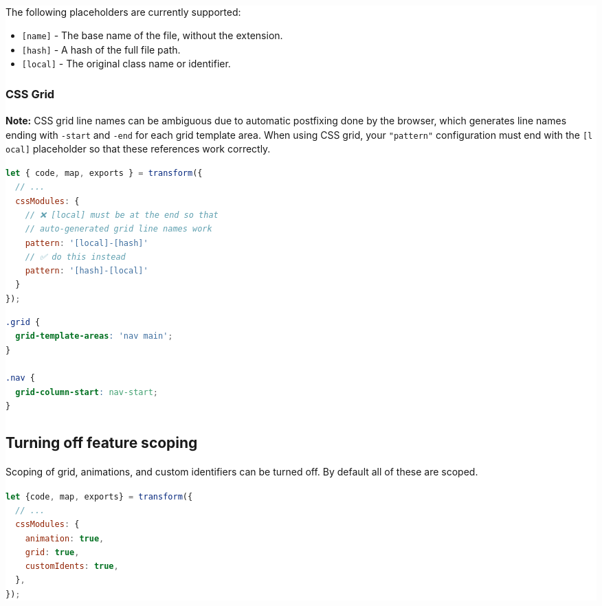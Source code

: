 The following placeholders are currently supported:

- `[name]` - The base name of the file, without the extension.
- `[hash]` - A hash of the full file path.
- `[local]` - The original class name or identifier.

<div class="warning">

### CSS Grid

**Note:** CSS grid line names can be ambiguous due to automatic postfixing done by the browser, which generates line names ending with `-start` and `-end` for each grid template area. When using CSS grid, your `"pattern"` configuration must end with the `[local]` placeholder so that these references work correctly.

```js
let { code, map, exports } = transform({
  // ...
  cssModules: {
    // ❌ [local] must be at the end so that
    // auto-generated grid line names work
    pattern: '[local]-[hash]'
    // ✅ do this instead
    pattern: '[hash]-[local]'
  }
});
```

```css
.grid {
  grid-template-areas: 'nav main';
}

.nav {
  grid-column-start: nav-start;
}
```

</div>

## Turning off feature scoping

Scoping of grid, animations, and custom identifiers can be turned off. By default all of these are scoped.

```js
let {code, map, exports} = transform({
  // ...
  cssModules: {
    animation: true,
    grid: true,
    customIdents: true,
  },
});
```
